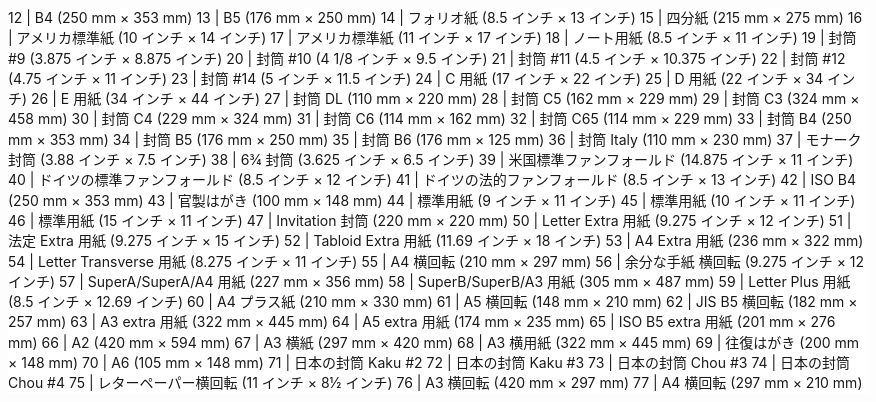 12  | B4 (250 mm × 353 mm)
13  | B5 (176 mm × 250 mm)
14  | フォリオ紙 (8.5 インチ × 13 インチ)
15  | 四分紙 (215 mm × 275 mm)
16  | アメリカ標準紙 (10 インチ × 14 インチ)
17  | アメリカ標準紙 (11 インチ × 17 インチ)
18  | ノート用紙 (8.5 インチ × 11 インチ)
19  | 封筒 #9 (3.875 インチ × 8.875 インチ)
20  | 封筒 #10 (4 1/8 インチ × 9.5 インチ)
21  | 封筒 #11 (4.5 インチ × 10.375 インチ)
22  | 封筒 #12 (4.75 インチ × 11 インチ)
23  | 封筒 #14 (5 インチ × 11.5 インチ)
24  | C 用紙 (17 インチ × 22 インチ)
25  | D 用紙 (22 インチ × 34 インチ)
26  | E 用紙 (34 インチ × 44 インチ)
27  | 封筒 DL (110 mm × 220 mm)
28  | 封筒 C5 (162 mm × 229 mm)
29  | 封筒 C3 (324 mm × 458 mm)
30  | 封筒 C4 (229 mm × 324 mm)
31  | 封筒 C6 (114 mm × 162 mm)
32  | 封筒 C65 (114 mm × 229 mm)
33  | 封筒 B4 (250 mm × 353 mm)
34  | 封筒 B5 (176 mm × 250 mm)
35  | 封筒 B6 (176 mm × 125 mm)
36  | 封筒 Italy (110 mm × 230 mm)
37  | モナーク封筒 (3.88 インチ × 7.5 インチ)
38  | 6¾ 封筒 (3.625 インチ × 6.5 インチ)
39  | 米国標準ファンフォールド (14.875 インチ × 11 インチ)
40  | ドイツの標準ファンフォールド (8.5 インチ × 12 インチ)
41  | ドイツの法的ファンフォールド (8.5 インチ × 13 インチ)
42  | ISO B4 (250 mm × 353 mm)
43  | 官製はがき (100 mm × 148 mm)
44  | 標準用紙 (9 インチ × 11 インチ)
45  | 標準用紙 (10 インチ × 11 インチ)
46  | 標準用紙 (15 インチ × 11 インチ)
47  | Invitation 封筒 (220 mm × 220 mm)
50  | Letter Extra 用紙 (9.275 インチ × 12 インチ)
51  | 法定 Extra 用紙 (9.275 インチ × 15 インチ)
52  | Tabloid Extra 用紙 (11.69 インチ × 18 インチ)
53  | A4 Extra 用紙 (236 mm × 322 mm)
54  | Letter Transverse 用紙 (8.275 インチ × 11 インチ)
55  | A4 横回転 (210 mm × 297 mm)
56  | 余分な手紙 横回転 (9.275 インチ × 12 インチ)
57  | SuperA/SuperA/A4 用紙 (227 mm × 356 mm)
58  | SuperB/SuperB/A3 用紙 (305 mm × 487 mm)
59  | Letter Plus 用紙 (8.5 インチ × 12.69 インチ)
60  | A4 プラス紙 (210 mm × 330 mm)
61  | A5 横回転 (148 mm × 210 mm)
62  | JIS B5 横回転 (182 mm × 257 mm)
63  | A3 extra 用紙 (322 mm × 445 mm)
64  | A5 extra 用紙 (174 mm × 235 mm)
65  | ISO B5 extra 用紙 (201 mm × 276 mm)
66  | A2 (420 mm × 594 mm)
67  | A3 横紙 (297 mm × 420 mm)
68  | A3 横用紙 (322 mm × 445 mm)
69  | 往復はがき (200 mm × 148 mm)
70  | A6 (105 mm × 148 mm)
71  | 日本の封筒 Kaku #2
72  | 日本の封筒 Kaku #3
73  | 日本の封筒 Chou #3
74  | 日本の封筒 Chou #4
75  | レターペーパー横回転 (11 インチ × 8½ インチ)
76  | A3 横回転 (420 mm × 297 mm)
77  | A4 横回転 (297 mm × 210 mm)